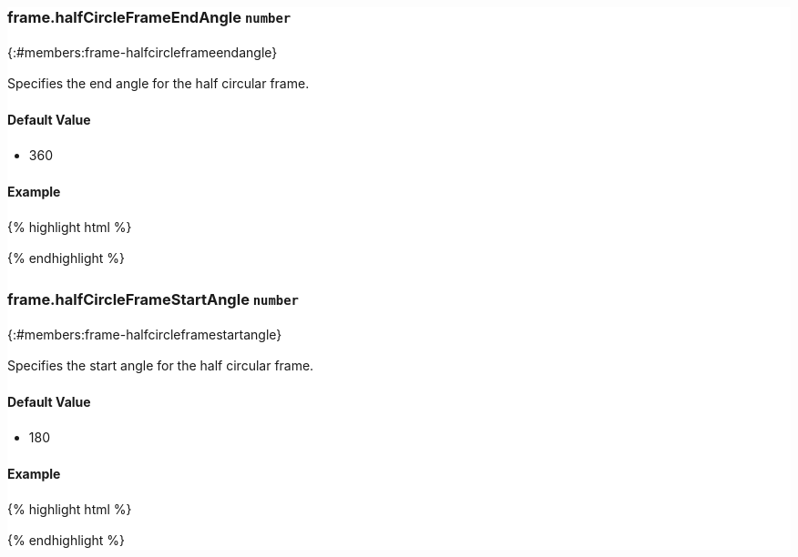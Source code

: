 ### frame.halfCircleFrameEndAngle `number`
{:#members:frame-halfcircleframeendangle}




Specifies the end angle for the half circular frame.


#### Default Value



* 360




#### Example


{% highlight html %}
  
<div id="CoreCircularGauge">
</div> 
 
<script>
$("#CoreCircularGauge").ejCircularGauge({ frame:{frameType : "halfCircle",halfCircleFrameEndAngle: 270}});
</script>{% endhighlight %}




### frame.halfCircleFrameStartAngle `number`
{:#members:frame-halfcircleframestartangle}




Specifies the start angle for the half circular frame.


#### Default Value



* 180




#### Example


{% highlight html %}
  
<div id="CoreCircularGauge">
</div> 
 
<script>
$("#CoreCircularGauge").ejCircularGauge({ frame:{frameType : "halfcircle",halfCircleFrameStartAngle: 0} });
</script>{% endhighlight %}

